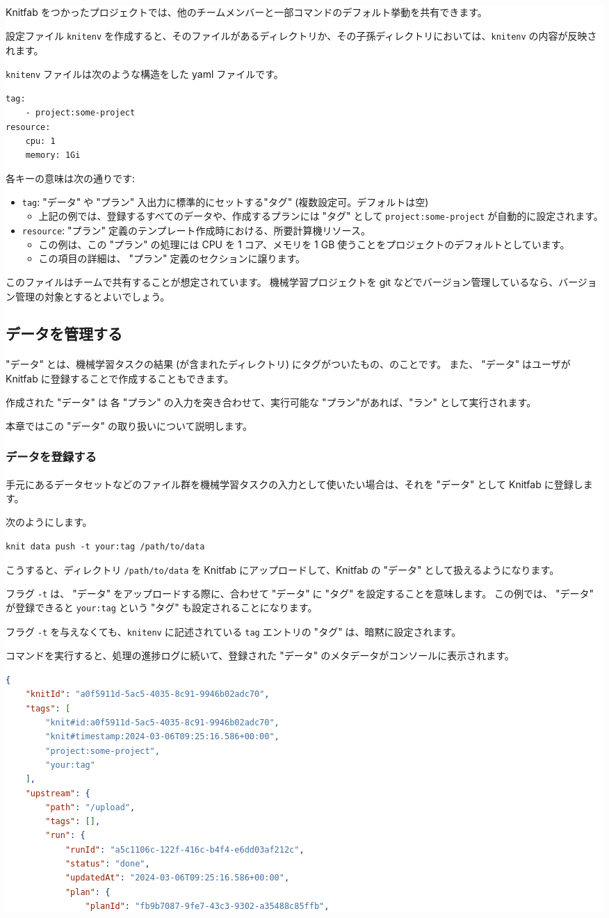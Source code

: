 Knitfab をつかったプロジェクトでは、他のチームメンバーと一部コマンドのデフォルト挙動を共有できます。

設定ファイル `knitenv` を作成すると、そのファイルがあるディレクトリか、その子孫ディレクトリにおいては、`knitenv` の内容が反映されます。

`knitenv` ファイルは次のような構造をした yaml ファイルです。

```
tag:
    - project:some-project
resource:
    cpu: 1
    memory: 1Gi
```

各キーの意味は次の通りです:

- `tag`: "データ" や "プラン" 入出力に標準的にセットする"タグ" (複数設定可。デフォルトは空)
    - 上記の例では、登録するすべてのデータや、作成するプランには "タグ" として `project:some-project` が自動的に設定されます。
- `resource`: "プラン" 定義のテンプレート作成時における、所要計算機リソース。
    - この例は、この "プラン" の処理には CPU を 1 コア、メモリを 1 GB 使うことをプロジェクトのデフォルトとしています。
    - この項目の詳細は、 "プラン" 定義のセクションに譲ります。

このファイルはチームで共有することが想定されています。
機械学習プロジェクトを git などでバージョン管理しているなら、バージョン管理の対象とするとよいでしょう。

データを管理する
-----

"データ" とは、機械学習タスクの結果 (が含まれたディレクトリ) にタグがついたもの、のことです。
また、 "データ" はユーザが Knitfab に登録することで作成することもできます。

作成された "データ" は 各 "プラン" の入力を突き合わせて、実行可能な "プラン"があれば、"ラン" として実行されます。

本章ではこの "データ" の取り扱いについて説明します。

### データを登録する

手元にあるデータセットなどのファイル群を機械学習タスクの入力として使いたい場合は、それを "データ" として Knitfab に登録します。

次のようにします。

```
knit data push -t your:tag /path/to/data
```

こうすると、ディレクトリ `/path/to/data` を Knitfab にアップロードして、Knitfab の "データ" として扱えるようになります。

フラグ `-t` は、 "データ" をアップロードする際に、合わせて "データ" に "タグ" を設定することを意味します。
この例では、 "データ" が登録できると `your:tag` という "タグ" も設定されることになります。

フラグ `-t` を与えなくても、`knitenv` に記述されている `tag` エントリの "タグ" は、暗黙に設定されます。

コマンドを実行すると、処理の進捗ログに続いて、登録された "データ" のメタデータがコンソールに表示されます。

```json
{
    "knitId": "a0f5911d-5ac5-4035-8c91-9946b02adc70",
    "tags": [
        "knit#id:a0f5911d-5ac5-4035-8c91-9946b02adc70",
        "knit#timestamp:2024-03-06T09:25:16.586+00:00",
        "project:some-project",
        "your:tag"
    ],
    "upstream": {
        "path": "/upload",
        "tags": [],
        "run": {
            "runId": "a5c1106c-122f-416c-b4f4-e6dd03af212c",
            "status": "done",
            "updatedAt": "2024-03-06T09:25:16.586+00:00",
            "plan": {
                "planId": "fb9b7087-9fe7-43c3-9302-a35488c85ffb",
```